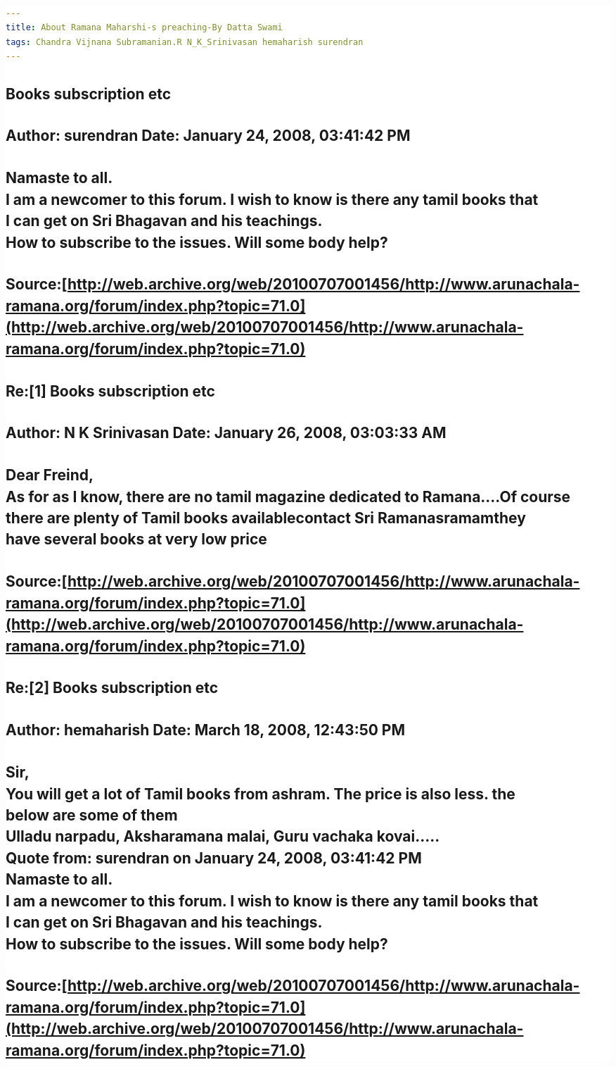 ```yaml
--- 
title: About Ramana Maharshi-s preaching-By Datta Swami   
tags: Chandra Vijnana Subramanian.R N_K_Srinivasan hemaharish surendran  
---  
```

## Books subscription etc  
Author: surendran           Date: January 24, 2008, 03:41:42 PM  
---  
Namaste to all.   
 I am a newcomer to this forum. I wish to know is there any tamil books that  
I can get on Sri Bhagavan and his teachings.   
How to subscribe to the issues. Will some body help?
 ---  
Source:[http://web.archive.org/web/20100707001456/http://www.arunachala-ramana.org/forum/index.php?topic=71.0](http://web.archive.org/web/20100707001456/http://www.arunachala-ramana.org/forum/index.php?topic=71.0)   
---  

## Re:[1] Books subscription etc  
Author: N K Srinivasan      Date: January 26, 2008, 03:03:33 AM  
---  
Dear Freind,   
As for as I know, there are no tamil magazine dedicated to Ramana....Of course  
there are plenty of Tamil books availablecontact Sri Ramanasramamthey  
have several books at very low price
 ---  
Source:[http://web.archive.org/web/20100707001456/http://www.arunachala-ramana.org/forum/index.php?topic=71.0](http://web.archive.org/web/20100707001456/http://www.arunachala-ramana.org/forum/index.php?topic=71.0)   
---  

## Re:[2] Books subscription etc  
Author: hemaharish          Date: March 18, 2008, 12:43:50 PM  
---  
Sir,   
You will get a lot of Tamil books from ashram. The price is also less. the  
below are some of them   
Ulladu narpadu, Aksharamana malai, Guru vachaka kovai.....   
Quote from: surendran on January 24, 2008, 03:41:42 PM  
Namaste to all.   
 I am a newcomer to this forum. I wish to know is there any tamil books that  
I can get on Sri Bhagavan and his teachings.   
How to subscribe to the issues. Will some body help?
 ---  
Source:[http://web.archive.org/web/20100707001456/http://www.arunachala-ramana.org/forum/index.php?topic=71.0](http://web.archive.org/web/20100707001456/http://www.arunachala-ramana.org/forum/index.php?topic=71.0)   
---  
